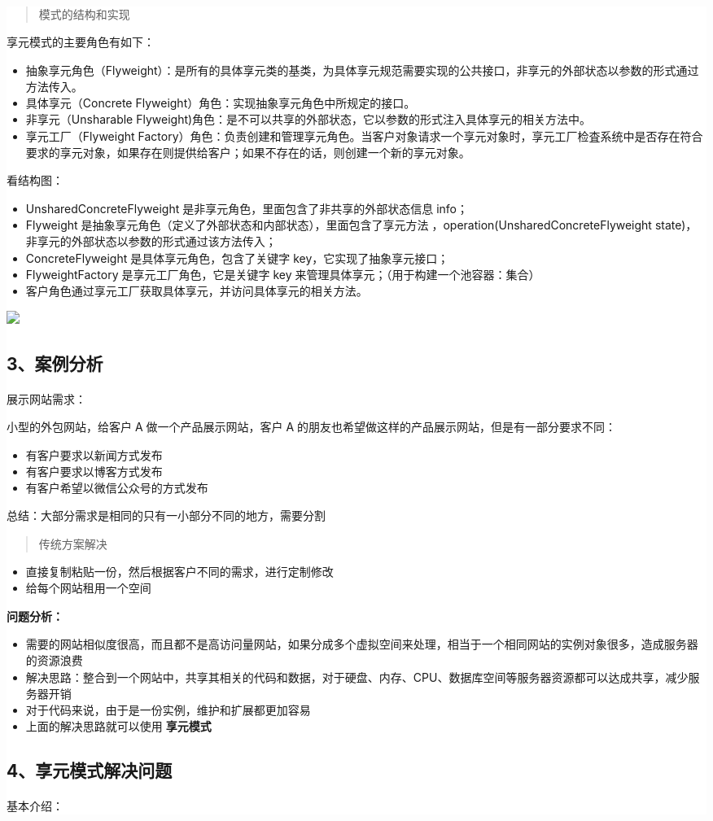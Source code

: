 > 模式的结构和实现



享元模式的主要角色有如下：

- 抽象享元角色（Flyweight）：是所有的具体享元类的基类，为具体享元规范需要实现的公共接口，非享元的外部状态以参数的形式通过方法传入。
- 具体享元（Concrete Flyweight）角色：实现抽象享元角色中所规定的接口。
- 非享元（Unsharable Flyweight)角色：是不可以共享的外部状态，它以参数的形式注入具体享元的相关方法中。
- 享元工厂（Flyweight Factory）角色：负责创建和管理享元角色。当客户对象请求一个享元对象时，享元工厂检査系统中是否存在符合要求的享元对象，如果存在则提供给客户；如果不存在的话，则创建一个新的享元对象。



看结构图：

- UnsharedConcreteFlyweight 是非享元角色，里面包含了非共享的外部状态信息 info；
- Flyweight 是抽象享元角色（定义了外部状态和内部状态），里面包含了享元方法 ，operation(UnsharedConcreteFlyweight state)，非享元的外部状态以参数的形式通过该方法传入；
- ConcreteFlyweight 是具体享元角色，包含了关键字 key，它实现了抽象享元接口；
- FlyweightFactory 是享元工厂角色，它是关键字 key 来管理具体享元；（用于构建一个池容器：集合）
- 客户角色通过享元工厂获取具体享元，并访问具体享元的相关方法。

![](https://cdn.jsdelivr.net/gh/NaiveKyo/CDN/img/20220425102855.png)

## 3、案例分析

展示网站需求：

小型的外包网站，给客户 A 做一个产品展示网站，客户 A 的朋友也希望做这样的产品展示网站，但是有一部分要求不同：

- 有客户要求以新闻方式发布
- 有客户要求以博客方式发布
- 有客户希望以微信公众号的方式发布



总结：大部分需求是相同的只有一小部分不同的地方，需要分割



> 传统方案解决

- 直接复制粘贴一份，然后根据客户不同的需求，进行定制修改
- 给每个网站租用一个空间



**问题分析：**

- 需要的网站相似度很高，而且都不是高访问量网站，如果分成多个虚拟空间来处理，相当于一个相同网站的实例对象很多，造成服务器的资源浪费
- 解决思路：整合到一个网站中，共享其相关的代码和数据，对于硬盘、内存、CPU、数据库空间等服务器资源都可以达成共享，减少服务器开销
- 对于代码来说，由于是一份实例，维护和扩展都更加容易
- 上面的解决思路就可以使用 **享元模式** 



## 4、享元模式解决问题

基本介绍：
